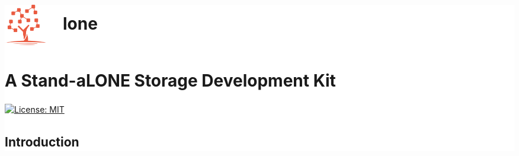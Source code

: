 # <img src="./doc/icon_logo.png" width=70 align='center'>&emsp;lone

# A Stand-aLONE Storage Development Kit

[![License: MIT](https://img.shields.io/badge/License-MIT-yellow.svg)](https://opensource.org/licenses/MIT)

## Introduction
